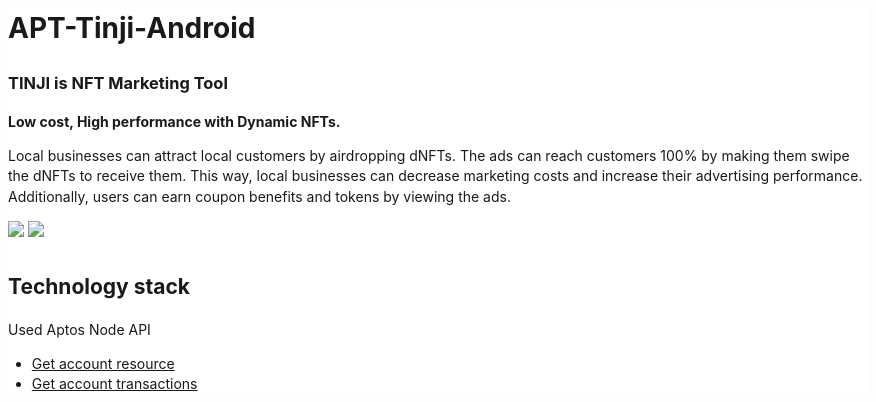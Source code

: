 # APT-Tinji-Android

### **TINJI is NFT Marketing Tool**

**Low cost, High performance with Dynamic NFTs.**

Local businesses can attract local customers by airdropping dNFTs. The ads can reach customers 100% by making them swipe the dNFTs to receive them. This way, local businesses can decrease marketing costs and increase their advertising performance. Additionally, users can earn coupon benefits and tokens by viewing the ads.



<img width="80%" src="https://github.com/Looktab-naer/imgs/blob/main/tinji-apt-2.png"/>
<img width="80%" src="https://github.com/Looktab-naer/imgs/blob/main/tinji-apt-3.png"/>

## Technology stack

Used Aptos Node API
- [Get account resource](https://fullnode.devnet.aptoslabs.com/v1/spec#/operations/get_account_resource)
- [Get account transactions](https://fullnode.devnet.aptoslabs.com/v1/spec#/operations/get_account_transactions)
